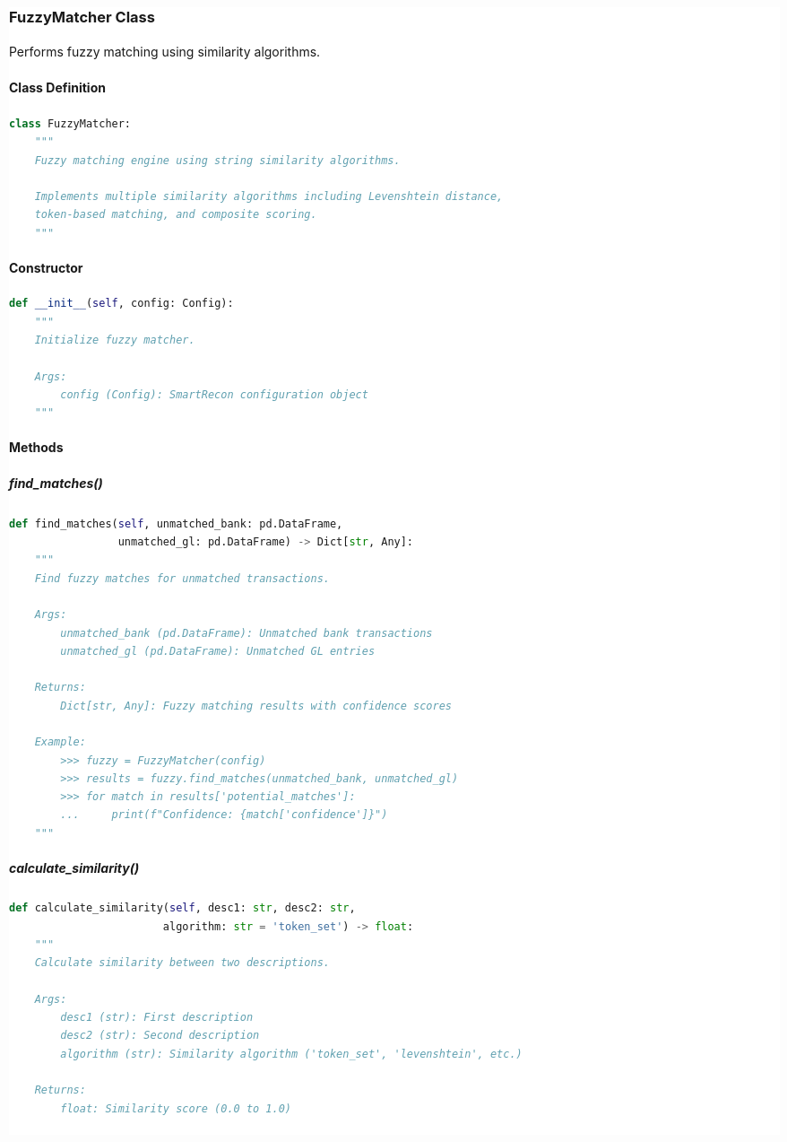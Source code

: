 ### **FuzzyMatcher Class**

Performs fuzzy matching using similarity algorithms.

#### **Class Definition**
```python
class FuzzyMatcher:
    """
    Fuzzy matching engine using string similarity algorithms.
    
    Implements multiple similarity algorithms including Levenshtein distance,
    token-based matching, and composite scoring.
    """
```

#### **Constructor**
```python
def __init__(self, config: Config):
    """
    Initialize fuzzy matcher.
    
    Args:
        config (Config): SmartRecon configuration object
    """
```

#### **Methods**

##### **find_matches()**
```python
def find_matches(self, unmatched_bank: pd.DataFrame, 
                 unmatched_gl: pd.DataFrame) -> Dict[str, Any]:
    """
    Find fuzzy matches for unmatched transactions.
    
    Args:
        unmatched_bank (pd.DataFrame): Unmatched bank transactions
        unmatched_gl (pd.DataFrame): Unmatched GL entries
    
    Returns:
        Dict[str, Any]: Fuzzy matching results with confidence scores
    
    Example:
        >>> fuzzy = FuzzyMatcher(config)
        >>> results = fuzzy.find_matches(unmatched_bank, unmatched_gl)
        >>> for match in results['potential_matches']:
        ...     print(f"Confidence: {match['confidence']}")
    """
```

##### **calculate_similarity()**
```python
def calculate_similarity(self, desc1: str, desc2: str, 
                        algorithm: str = 'token_set') -> float:
    """
    Calculate similarity between two descriptions.
    
    Args:
        desc1 (str): First description
        desc2 (str): Second description
        algorithm (str): Similarity algorithm ('token_set', 'levenshtein', etc.)
    
    Returns:
        float: Similarity score (0.0 to 1.0)
    
```